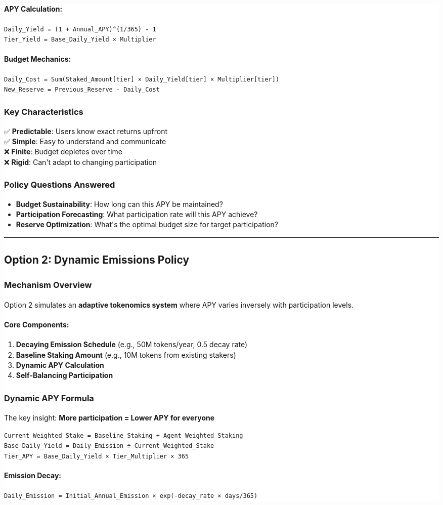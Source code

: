 #### **APY Calculation:**
```
Daily_Yield = (1 + Annual_APY)^(1/365) - 1
Tier_Yield = Base_Daily_Yield × Multiplier
```

#### **Budget Mechanics:**
```
Daily_Cost = Sum(Staked_Amount[tier] × Daily_Yield[tier] × Multiplier[tier])
New_Reserve = Previous_Reserve - Daily_Cost
```

### Key Characteristics

✅ **Predictable**: Users know exact returns upfront  
✅ **Simple**: Easy to understand and communicate  
❌ **Finite**: Budget depletes over time  
❌ **Rigid**: Can't adapt to changing participation  

### Policy Questions Answered

- **Budget Sustainability**: How long can this APY be maintained?
- **Participation Forecasting**: What participation rate will this APY achieve?
- **Reserve Optimization**: What's the optimal budget size for target participation?

---

## Option 2: Dynamic Emissions Policy

### Mechanism Overview

Option 2 simulates an **adaptive tokenomics system** where APY varies inversely with participation levels.

#### **Core Components:**

1. **Decaying Emission Schedule** (e.g., 50M tokens/year, 0.5 decay rate)
2. **Baseline Staking Amount** (e.g., 10M tokens from existing stakers)
3. **Dynamic APY Calculation**
4. **Self-Balancing Participation**

### Dynamic APY Formula

The key insight: **More participation = Lower APY for everyone**

```
Current_Weighted_Stake = Baseline_Staking + Agent_Weighted_Staking
Base_Daily_Yield = Daily_Emission ÷ Current_Weighted_Stake
Tier_APY = Base_Daily_Yield × Tier_Multiplier × 365
```

#### **Emission Decay:**
```
Daily_Emission = Initial_Annual_Emission × exp(-decay_rate × days/365)
```
